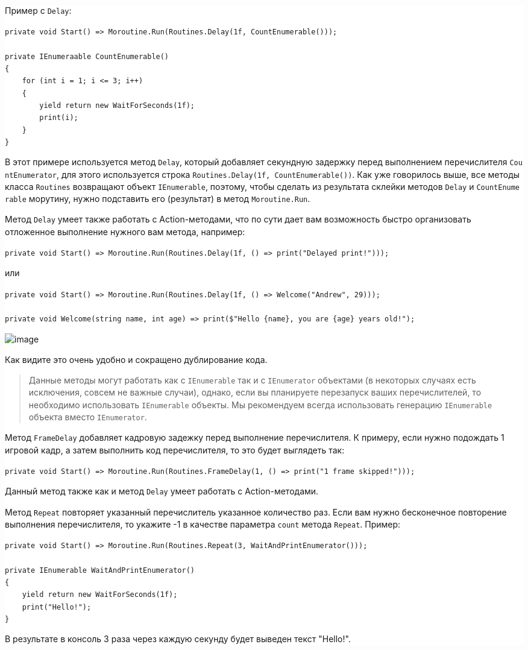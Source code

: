 Пример с `Delay`:
```
private void Start() => Moroutine.Run(Routines.Delay(1f, CountEnumerable()));

private IEnumeraable CountEnumerable()
{
    for (int i = 1; i <= 3; i++)
    {
        yield return new WaitForSeconds(1f);
        print(i);
    }
}
```
В этот примере используется метод `Delay`, который добавляет секундную задержку перед выполнением перечислителя `CountEnumerator`, для этого используется строка `Routines.Delay(1f, CountEnumerable())`. Как уже говорилось выше, все методы класса `Routines` возвращают объект `IEnumerable`, поэтому, чтобы сделать из результата склейки методов `Delay` и `CountEnumerable` морутину, нужно подставить его (результат) в метод `Moroutine.Run`.

Метод `Delay` умеет также работать с Action-методами, что по сути дает вам возможность быстро организовать отложенное выполнение нужного вам метода, например:
```
private void Start() => Moroutine.Run(Routines.Delay(1f, () => print("Delayed print!")));
```

или
```
private void Start() => Moroutine.Run(Routines.Delay(1f, () => Welcome("Andrew", 29)));

private void Welcome(string name, int age) => print($"Hello {name}, you are {age} years old!");
```

![image](https://user-images.githubusercontent.com/5365111/129882932-0ade0009-9599-4226-9567-046fa6a91762.png)

Как видите это очень удобно и сокращено дублирование кода.
> Данные методы могут работать как с `IEnumerable` так и с `IEnumerator` объектами (в некоторых случаях есть исключения, совсем не важные случаи), однако, если вы планируете перезапуск ваших перечислителей, то необходимо использовать `IEnumerable` объекты. Мы рекомендуем всегда использовать генерацию `IEnumerable` объекта вместо `IEnumerator`.

Метод `FrameDelay` добавляет кадровую задежку перед выполнение перечислителя. К примеру, если нужно подождать 1 игровой кадр, а затем выполнить код перечислителя, то это будет выглядеть так:
```
private void Start() => Moroutine.Run(Routines.FrameDelay(1, () => print("1 frame skipped!")));
```
Данный метод также как и метод `Delay` умеет работать с Action-методами.

Метод `Repeat` повторяет указанный перечислитель указанное количество раз. Если вам нужно бесконечное повторение выполнения перечислителя, то укажите -1 в качестве параметра `count` метода `Repeat`. Пример:
```
private void Start() => Moroutine.Run(Routines.Repeat(3, WaitAndPrintEnumerator()));

private IEnumerable WaitAndPrintEnumerator()
{
    yield return new WaitForSeconds(1f);
    print("Hello!");
}
```
В результате в консоль 3 раза через каждую секунду будет выведен текст "Hello!".
